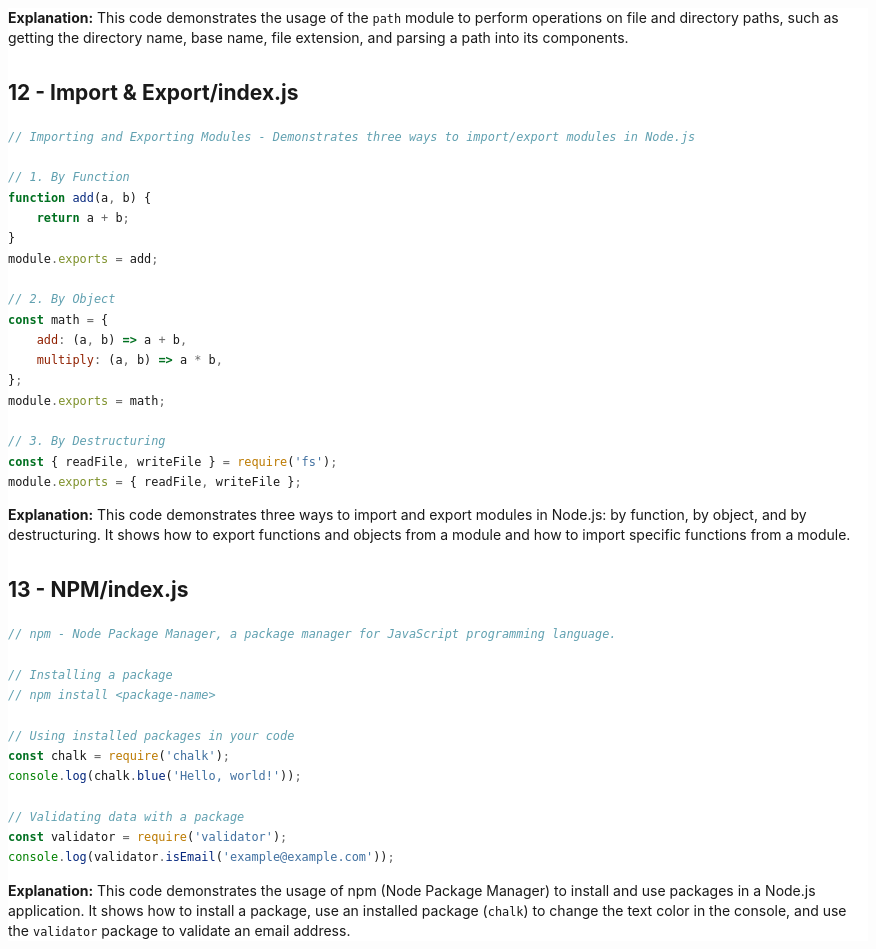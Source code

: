 **Explanation:**
This code demonstrates the usage of the `path` module to perform operations on file and directory paths, such as getting the directory name, base name, file extension, and parsing a path into its components.

## 12 - Import & Export/index.js

```javascript
// Importing and Exporting Modules - Demonstrates three ways to import/export modules in Node.js

// 1. By Function
function add(a, b) {
    return a + b;
}
module.exports = add;

// 2. By Object
const math = {
    add: (a, b) => a + b,
    multiply: (a, b) => a * b,
};
module.exports = math;

// 3. By Destructuring
const { readFile, writeFile } = require('fs');
module.exports = { readFile, writeFile };
```

**Explanation:**
This code demonstrates three ways to import and export modules in Node.js: by function, by object, and by destructuring. It shows how to export functions and objects from a module and how to import specific functions from a module.

## 13 - NPM/index.js

```javascript
// npm - Node Package Manager, a package manager for JavaScript programming language.

// Installing a package
// npm install <package-name>

// Using installed packages in your code
const chalk = require('chalk');
console.log(chalk.blue('Hello, world!'));

// Validating data with a package
const validator = require('validator');
console.log(validator.isEmail('example@example.com'));
```

**Explanation:**
This code demonstrates the usage of npm (Node Package Manager) to install and use packages in a Node.js application. It shows how to install a package, use an installed package (`chalk`) to change the text color in the console, and use the `validator` package to validate an email address.
